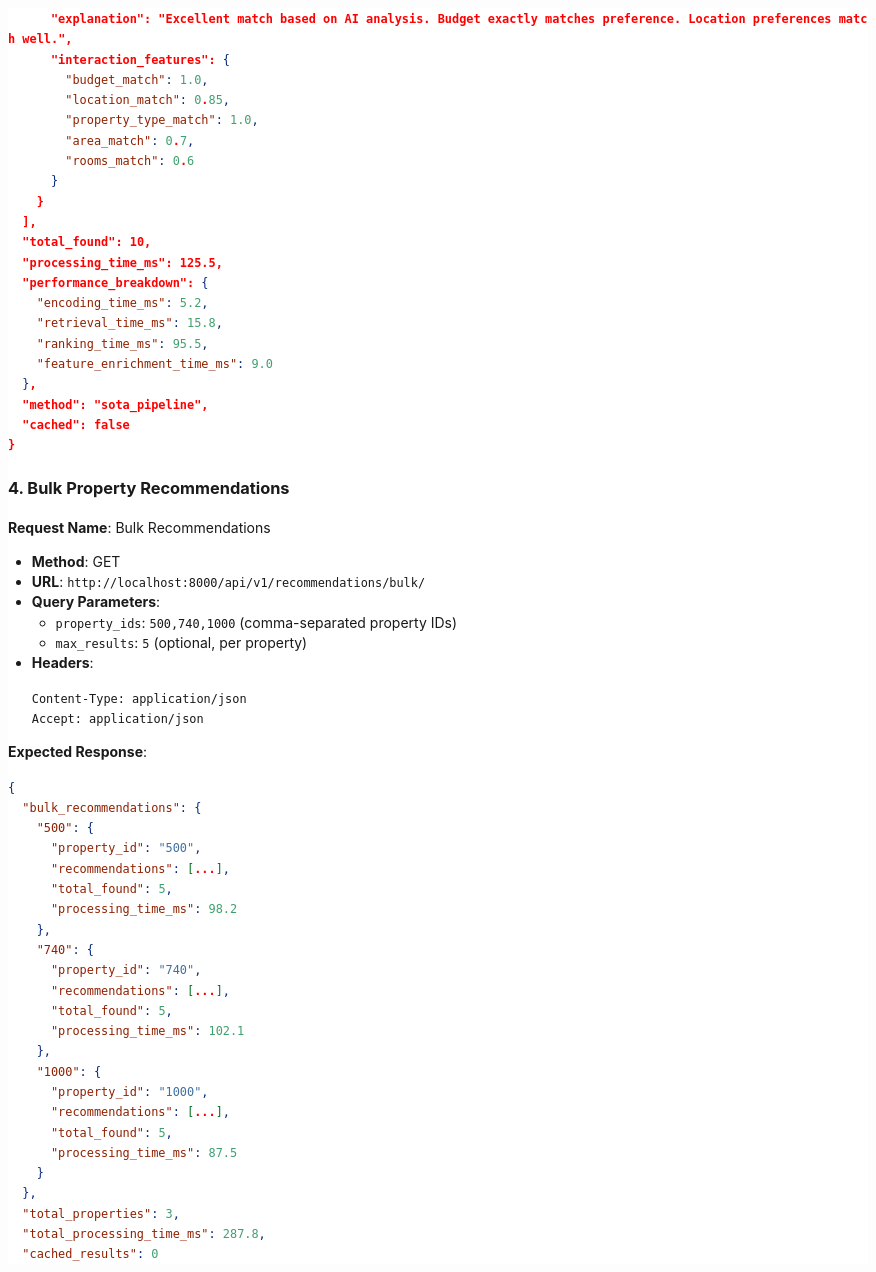```json
      "explanation": "Excellent match based on AI analysis. Budget exactly matches preference. Location preferences match well.",
      "interaction_features": {
        "budget_match": 1.0,
        "location_match": 0.85,
        "property_type_match": 1.0,
        "area_match": 0.7,
        "rooms_match": 0.6
      }
    }
  ],
  "total_found": 10,
  "processing_time_ms": 125.5,
  "performance_breakdown": {
    "encoding_time_ms": 5.2,
    "retrieval_time_ms": 15.8,
    "ranking_time_ms": 95.5,
    "feature_enrichment_time_ms": 9.0
  },
  "method": "sota_pipeline",
  "cached": false
}
```

### 4. Bulk Property Recommendations

**Request Name**: Bulk Recommendations
- **Method**: GET
- **URL**: `http://localhost:8000/api/v1/recommendations/bulk/`
- **Query Parameters**:
  - `property_ids`: `500,740,1000` (comma-separated property IDs)
  - `max_results`: `5` (optional, per property)
- **Headers**:
  ```
  Content-Type: application/json
  Accept: application/json
  ```

**Expected Response**:
```json
{
  "bulk_recommendations": {
    "500": {
      "property_id": "500",
      "recommendations": [...],
      "total_found": 5,
      "processing_time_ms": 98.2
    },
    "740": {
      "property_id": "740",
      "recommendations": [...],
      "total_found": 5,
      "processing_time_ms": 102.1
    },
    "1000": {
      "property_id": "1000",
      "recommendations": [...],
      "total_found": 5,
      "processing_time_ms": 87.5
    }
  },
  "total_properties": 3,
  "total_processing_time_ms": 287.8,
  "cached_results": 0
```